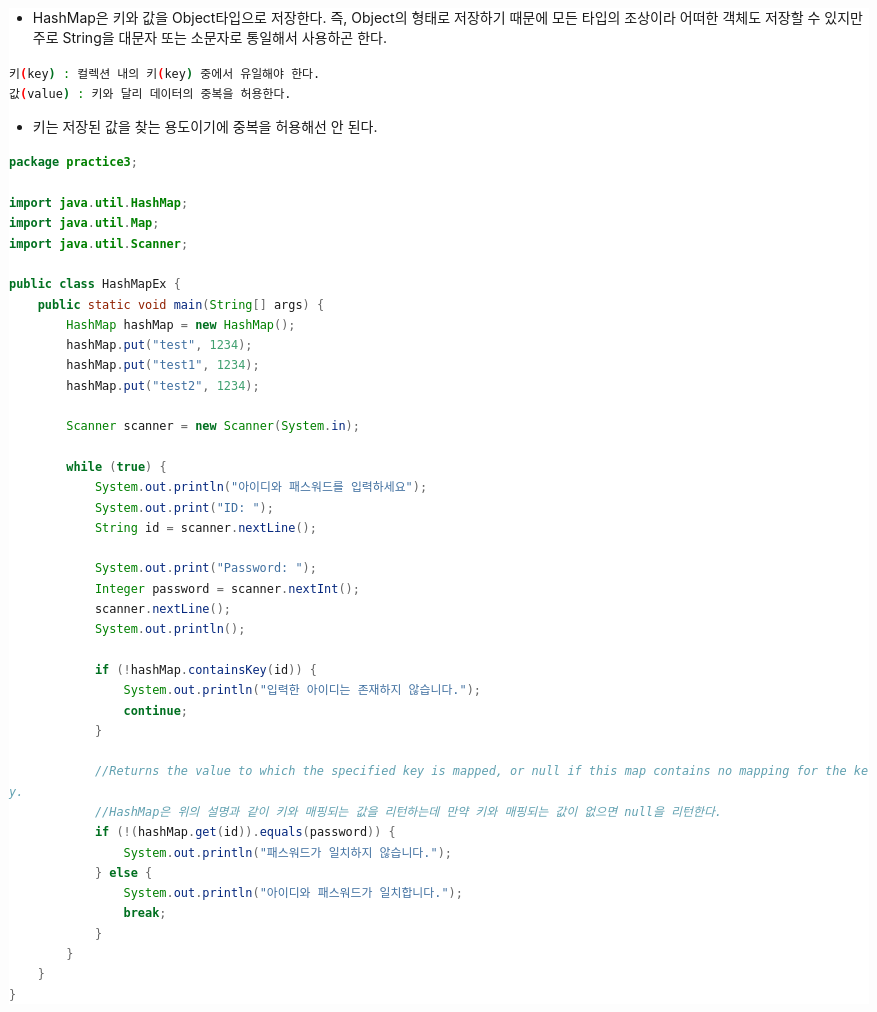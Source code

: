 - HashMap은 키와 값을 Object타입으로 저장한다. 즉, Object의 형태로 저장하기 때문에 모든 타입의 조상이라 어떠한 객체도 저장할 수 있지만 주로 String을 대문자 또는 소문자로 통일해서 사용하곤 한다.

```bash
키(key) : 컬렉션 내의 키(key) 중에서 유일해야 한다.
값(value) : 키와 달리 데이터의 중복을 허용한다.
```

- 키는 저장된 값을 찾는 용도이기에 중복을 허용해선 안 된다.

```java
package practice3;

import java.util.HashMap;
import java.util.Map;
import java.util.Scanner;

public class HashMapEx {
    public static void main(String[] args) {
        HashMap hashMap = new HashMap();
        hashMap.put("test", 1234);
        hashMap.put("test1", 1234);
        hashMap.put("test2", 1234);

        Scanner scanner = new Scanner(System.in);

        while (true) {
            System.out.println("아이디와 패스워드를 입력하세요");
            System.out.print("ID: ");
            String id = scanner.nextLine();

            System.out.print("Password: ");
            Integer password = scanner.nextInt();
            scanner.nextLine();
            System.out.println();

            if (!hashMap.containsKey(id)) {
                System.out.println("입력한 아이디는 존재하지 않습니다.");
                continue;
            }

            //Returns the value to which the specified key is mapped, or null if this map contains no mapping for the key.
            //HashMap은 위의 설명과 같이 키와 매핑되는 값을 리턴하는데 만약 키와 매핑되는 값이 없으면 null을 리턴한다.
            if (!(hashMap.get(id)).equals(password)) {
                System.out.println("패스워드가 일치하지 않습니다.");
            } else {
                System.out.println("아이디와 패스워드가 일치합니다.");
                break;
            }
        }
    }
}
```
